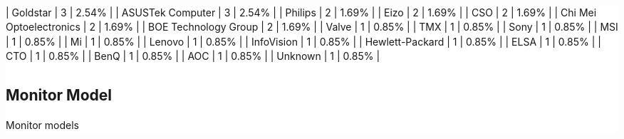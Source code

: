 | Goldstar                | 3         | 2.54%   |
| ASUSTek Computer        | 3         | 2.54%   |
| Philips                 | 2         | 1.69%   |
| Eizo                    | 2         | 1.69%   |
| CSO                     | 2         | 1.69%   |
| Chi Mei Optoelectronics | 2         | 1.69%   |
| BOE Technology Group    | 2         | 1.69%   |
| Valve                   | 1         | 0.85%   |
| TMX                     | 1         | 0.85%   |
| Sony                    | 1         | 0.85%   |
| MSI                     | 1         | 0.85%   |
| Mi                      | 1         | 0.85%   |
| Lenovo                  | 1         | 0.85%   |
| InfoVision              | 1         | 0.85%   |
| Hewlett-Packard         | 1         | 0.85%   |
| ELSA                    | 1         | 0.85%   |
| CTO                     | 1         | 0.85%   |
| BenQ                    | 1         | 0.85%   |
| AOC                     | 1         | 0.85%   |
| Unknown                 | 1         | 0.85%   |

Monitor Model
-------------

Monitor models
